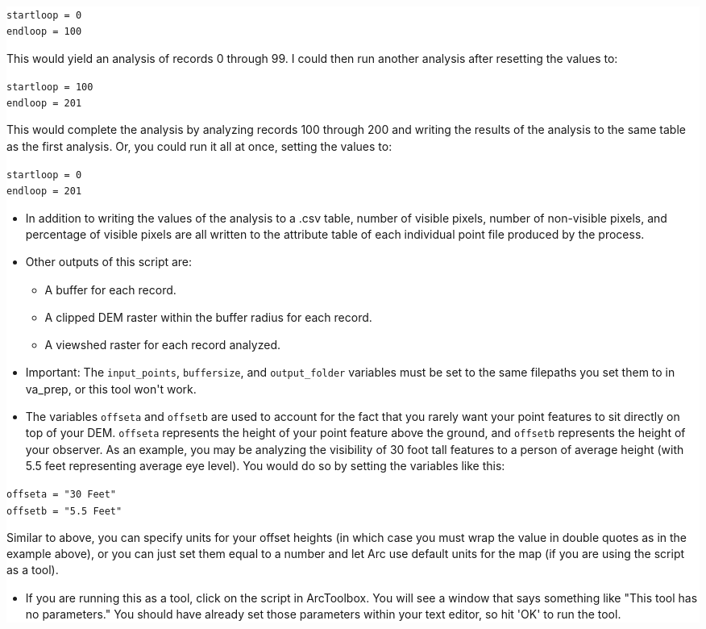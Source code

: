 ```````````````````````````````````````````````````````````````````````````
startloop = 0
endloop = 100
```````````````````````````````````````````````````````````````````````````

This would yield an analysis of records 0 through 99. I could then run 
another analysis after resetting the values to:

```````````````````````````````````````````````````````````````````````````
startloop = 100
endloop = 201
```````````````````````````````````````````````````````````````````````````

This would complete the analysis by analyzing records 100 through 200 and 
writing the results of the analysis to the same table as the first 
analysis. Or, you could run it all at once, setting the values to:

```````````````````````````````````````````````````````````````````````````
startloop = 0
endloop = 201
```````````````````````````````````````````````````````````````````````````

- In addition to writing the values of the analysis to a .csv table, number
of visible pixels, number of non-visible pixels, and percentage of visible
pixels are all written to the attribute table of each individual point file 
produced by the process.

- Other outputs of this script are:

	- A buffer for each record.

	- A clipped DEM raster within the buffer radius for each record.

	- A viewshed raster for each record analyzed.

- Important: The `input_points`, `buffersize`, and `output_folder` variables 
must be set to the same filepaths you set them to in va_prep, or this tool 
won't work.

- The variables `offseta` and `offsetb` are used to account for the fact that 
you rarely want your point features to sit directly on top of your DEM.
`offseta` represents the height of your point feature above the ground, and 
`offsetb` represents the height of your observer. As an example, you may be 
analyzing the visibility of 30 foot tall features to a person of average 
height (with 5.5 feet representing average eye level). You would do so by 
setting the variables like this:

```````````````````````````````````````````````````````````````````````````
offseta = "30 Feet"
offsetb = "5.5 Feet"
```````````````````````````````````````````````````````````````````````````

Similar to above, you can specify units for your offset heights (in which 
case you must wrap the value in double quotes as in the example above), or 
you can	just set them equal to a number and let Arc use default units for
the map (if you are using the script as a tool). 

- If you are running this as a tool, click on the script in ArcToolbox. 
You will see a window that says something like "This tool has no 
parameters." You should have already set those parameters within your
text editor, so hit 'OK' to run the tool.
